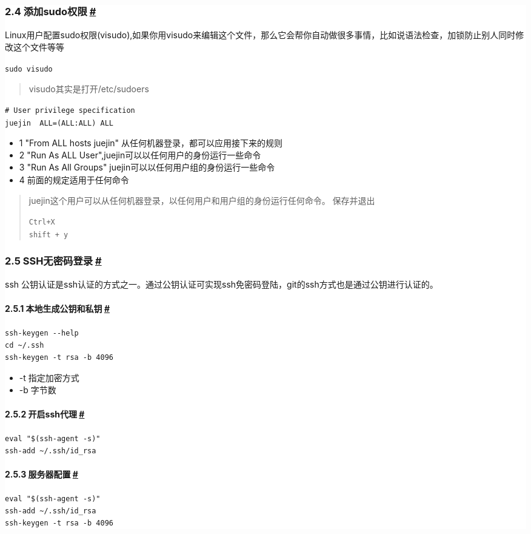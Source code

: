 <h3 id="t82.4 &#x6DFB;&#x52A0;sudo&#x6743;&#x9650;">2.4 &#x6DFB;&#x52A0;sudo&#x6743;&#x9650; <a href="#t82.4 &#x6DFB;&#x52A0;sudo&#x6743;&#x9650;"> # </a></h3>
<p>Linux&#x7528;&#x6237;&#x914D;&#x7F6E;sudo&#x6743;&#x9650;(visudo),&#x5982;&#x679C;&#x4F60;&#x7528;visudo&#x6765;&#x7F16;&#x8F91;&#x8FD9;&#x4E2A;&#x6587;&#x4EF6;&#xFF0C;&#x90A3;&#x4E48;&#x5B83;&#x4F1A;&#x5E2E;&#x4F60;&#x81EA;&#x52A8;&#x505A;&#x5F88;&#x591A;&#x4E8B;&#x60C5;&#xFF0C;&#x6BD4;&#x5982;&#x8BF4;&#x8BED;&#x6CD5;&#x68C0;&#x67E5;&#xFF0C;&#x52A0;&#x9501;&#x9632;&#x6B62;&#x522B;&#x4EBA;&#x540C;&#x65F6;&#x4FEE;&#x6539;&#x8FD9;&#x4E2A;&#x6587;&#x4EF6;&#x7B49;&#x7B49;</p>
<pre><code class="lang-js">sudo visudo
</code></pre>
<blockquote>
<p>visudo&#x5176;&#x5B9E;&#x662F;&#x6253;&#x5F00;/etc/sudoers</p>
</blockquote>
<pre><code class="lang-js"># User privilege specification
juejin  ALL=(ALL:ALL) ALL
</code></pre>
<ul>
<li>1 &quot;From ALL hosts juejin&quot; &#x4ECE;&#x4EFB;&#x4F55;&#x673A;&#x5668;&#x767B;&#x5F55;&#xFF0C;&#x90FD;&#x53EF;&#x4EE5;&#x5E94;&#x7528;&#x63A5;&#x4E0B;&#x6765;&#x7684;&#x89C4;&#x5219;</li>
<li>2 &quot;Run As ALL User&quot;,juejin&#x53EF;&#x4EE5;&#x4EE5;&#x4EFB;&#x4F55;&#x7528;&#x6237;&#x7684;&#x8EAB;&#x4EFD;&#x8FD0;&#x884C;&#x4E00;&#x4E9B;&#x547D;&#x4EE4;</li>
<li>3 &quot;Run As All Groups&quot; juejin&#x53EF;&#x4EE5;&#x4EE5;&#x4EFB;&#x4F55;&#x7528;&#x6237;&#x7EC4;&#x7684;&#x8EAB;&#x4EFD;&#x8FD0;&#x884C;&#x4E00;&#x4E9B;&#x547D;&#x4EE4;</li>
<li>4 &#x524D;&#x9762;&#x7684;&#x89C4;&#x5B9A;&#x9002;&#x7528;&#x4E8E;&#x4EFB;&#x4F55;&#x547D;&#x4EE4;</li>
</ul>
<blockquote>
<p>juejin&#x8FD9;&#x4E2A;&#x7528;&#x6237;&#x53EF;&#x4EE5;&#x4ECE;&#x4EFB;&#x4F55;&#x673A;&#x5668;&#x767B;&#x5F55;&#xFF0C;&#x4EE5;&#x4EFB;&#x4F55;&#x7528;&#x6237;&#x548C;&#x7528;&#x6237;&#x7EC4;&#x7684;&#x8EAB;&#x4EFD;&#x8FD0;&#x884C;&#x4EFB;&#x4F55;&#x547D;&#x4EE4;&#x3002;
&#x4FDD;&#x5B58;&#x5E76;&#x9000;&#x51FA;</p>
<pre><code class="lang-js">Ctrl+X
shift + y
</code></pre>
</blockquote>
<h3 id="t92.5 SSH&#x65E0;&#x5BC6;&#x7801;&#x767B;&#x5F55;">2.5 SSH&#x65E0;&#x5BC6;&#x7801;&#x767B;&#x5F55; <a href="#t92.5 SSH&#x65E0;&#x5BC6;&#x7801;&#x767B;&#x5F55;"> # </a></h3>
<p>ssh &#x516C;&#x94A5;&#x8BA4;&#x8BC1;&#x662F;ssh&#x8BA4;&#x8BC1;&#x7684;&#x65B9;&#x5F0F;&#x4E4B;&#x4E00;&#x3002;&#x901A;&#x8FC7;&#x516C;&#x94A5;&#x8BA4;&#x8BC1;&#x53EF;&#x5B9E;&#x73B0;ssh&#x514D;&#x5BC6;&#x7801;&#x767B;&#x9646;&#xFF0C;git&#x7684;ssh&#x65B9;&#x5F0F;&#x4E5F;&#x662F;&#x901A;&#x8FC7;&#x516C;&#x94A5;&#x8FDB;&#x884C;&#x8BA4;&#x8BC1;&#x7684;&#x3002;</p>
<h4 id="t102.5.1  &#x672C;&#x5730;&#x751F;&#x6210;&#x516C;&#x94A5;&#x548C;&#x79C1;&#x94A5;">2.5.1  &#x672C;&#x5730;&#x751F;&#x6210;&#x516C;&#x94A5;&#x548C;&#x79C1;&#x94A5; <a href="#t102.5.1  &#x672C;&#x5730;&#x751F;&#x6210;&#x516C;&#x94A5;&#x548C;&#x79C1;&#x94A5;"> # </a></h4>
<pre><code class="lang-js">ssh-keygen --help
cd ~/.ssh
ssh-keygen -t rsa -b 4096
</code></pre>
<ul>
<li>-t &#x6307;&#x5B9A;&#x52A0;&#x5BC6;&#x65B9;&#x5F0F;</li>
<li>-b &#x5B57;&#x8282;&#x6570;</li>
</ul>
<h4 id="t112.5.2 &#x5F00;&#x542F;ssh&#x4EE3;&#x7406;">2.5.2 &#x5F00;&#x542F;ssh&#x4EE3;&#x7406; <a href="#t112.5.2 &#x5F00;&#x542F;ssh&#x4EE3;&#x7406;"> # </a></h4>
<pre><code class="lang-js"><span class="hljs-built_in">eval</span> <span class="hljs-string">&quot;$(ssh-agent -s)&quot;</span>
ssh-add ~<span class="hljs-regexp">/.ssh/i</span>d_rsa
</code></pre>
<h4 id="t122.5.3 &#x670D;&#x52A1;&#x5668;&#x914D;&#x7F6E;">2.5.3 &#x670D;&#x52A1;&#x5668;&#x914D;&#x7F6E; <a href="#t122.5.3 &#x670D;&#x52A1;&#x5668;&#x914D;&#x7F6E;"> # </a></h4>
<pre><code class="lang-js"><span class="hljs-built_in">eval</span> <span class="hljs-string">&quot;$(ssh-agent -s)&quot;</span>
ssh-add ~<span class="hljs-regexp">/.ssh/i</span>d_rsa
ssh-keygen -t rsa -b <span class="hljs-number">4096</span>
</code></pre>